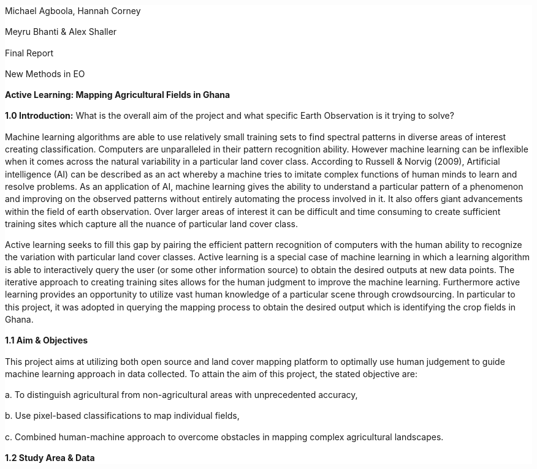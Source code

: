Michael Agboola, Hannah Corney

Meyru Bhanti & Alex Shaller

Final Report

New Methods in EO

**Active Learning: Mapping Agricultural Fields in Ghana**

**1.0 Introduction:** What is the overall aim of the project and what
specific Earth Observation is it trying to solve?

Machine learning algorithms are able to use relatively small training
sets to find spectral patterns in diverse areas of interest creating
classification. Computers are unparalleled in their pattern recognition
ability. However machine learning can be inflexible when it comes across
the natural variability in a particular land cover class. According to
Russell & Norvig (2009), Artificial intelligence (AI) can be described
as an act whereby a machine tries to imitate complex functions of human
minds to learn and resolve problems. As an application of AI, machine
learning gives the ability to understand a particular pattern of a
phenomenon and improving on the observed patterns without entirely
automating the process involved in it. It also offers giant advancements
within the field of earth observation. Over larger areas of interest it
can be difficult and time consuming to create sufficient training sites
which capture all the nuance of particular land cover class.

Active learning seeks to fill this gap by pairing the efficient pattern
recognition of computers with the human ability to recognize the
variation with particular land cover classes. Active learning is a
special case of machine learning in which a learning algorithm is able
to interactively query the user (or some other information source) to
obtain the desired outputs at new data points. The iterative approach to
creating training sites allows for the human judgment to improve the
machine learning. Furthermore active learning provides an opportunity to
utilize vast human knowledge of a particular scene through
crowdsourcing. In particular to this project, it was adopted in querying
the mapping process to obtain the desired output which is identifying
the crop fields in Ghana.

**1.1 Aim & Objectives**

This project aims at utilizing both open source and land cover mapping
platform to optimally use human judgement to guide machine learning
approach in data collected. To attain the aim of this project, the
stated objective are:

a.  To distinguish agricultural from non-agricultural areas with
    unprecedented accuracy,

b.  Use pixel-based classifications to map individual fields,

c.  Combined human-machine approach to overcome obstacles in mapping
    complex agricultural landscapes.

**1.2 Study Area & Data**
